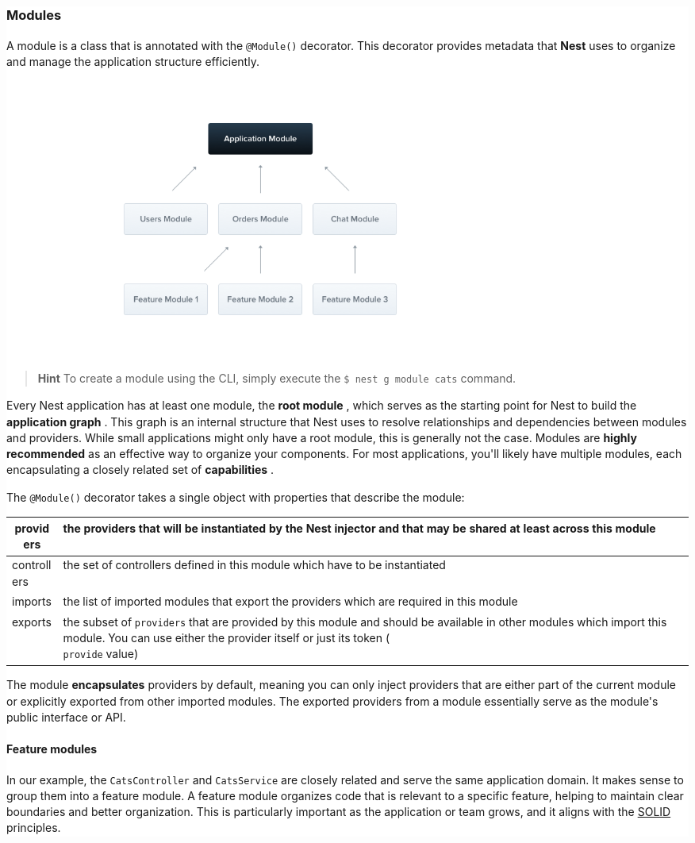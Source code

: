 ### Modules

A module is a class that is annotated with the `@Module()` decorator. This decorator provides metadata that **Nest** uses to organize and manage the application structure efficiently.

![alt text](image-12.png)

> **Hint** To create a module using the CLI, simply execute the `$ nest g module cats` command.

Every Nest application has at least one module, the  **root module** , which serves as the starting point for Nest to build the  **application graph** . This graph is an internal structure that Nest uses to resolve relationships and dependencies between modules and providers. While small applications might only have a root module, this is generally not the case. Modules are **highly recommended** as an effective way to organize your components. For most applications, you'll likely have multiple modules, each encapsulating a closely related set of  **capabilities** .

The `@Module()` decorator takes a single object with properties that describe the module:

| providers   | the providers that will be instantiated by the Nest injector and that may be shared at least across this module                                                                                                    |
| ----------- | :----------------------------------------------------------------------------------------------------------------------------------------------------------------------------------------------------------------- |
| controllers | the set of controllers defined in this module which have to be instantiated                                                                                                                                        |
| imports     | the list of imported modules that export the providers which are required in this module                                                                                                                           |
| exports     | the subset of `providers` that are provided by this module and should be available in other modules which import this module. You can use either the provider itself or just its token (<br />`provide` value) |



The module **encapsulates** providers by default, meaning you can only inject providers that are either part of the current module or explicitly exported from other imported modules. The exported providers from a module essentially serve as the module's public interface or API.


#### Feature modules

In our example, the `CatsController` and `CatsService` are closely related and serve the same application domain. It makes sense to group them into a feature module. A feature module organizes code that is relevant to a specific feature, helping to maintain clear boundaries and better organization. This is particularly important as the application or team grows, and it aligns with the [SOLID](https://en.wikipedia.org/wiki/SOLID) principles.
